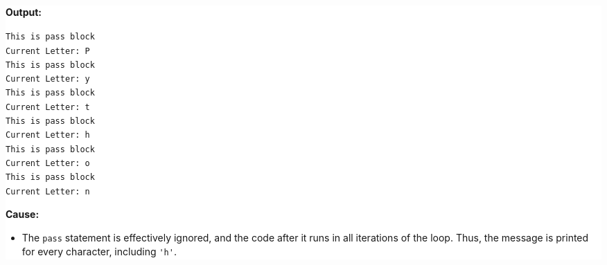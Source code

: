 **Output:**
```
This is pass block
Current Letter: P
This is pass block
Current Letter: y
This is pass block
Current Letter: t
This is pass block
Current Letter: h
This is pass block
Current Letter: o
This is pass block
Current Letter: n
```

**Cause:**
- The `pass` statement is effectively ignored, and the code after it runs in all iterations of the loop. Thus, the message is printed for every character, including `'h'`.